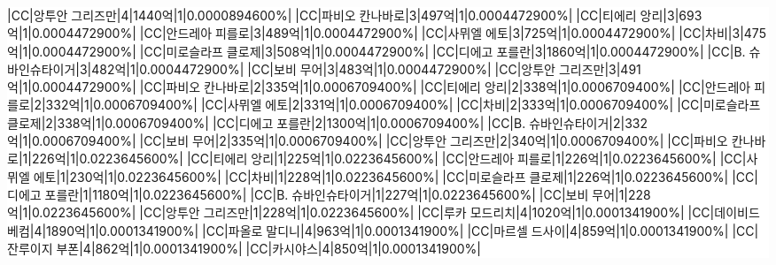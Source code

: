 |CC|앙투안 그리즈만|4|1440억|1|0.0000894600%|
|CC|파비오 칸나바로|3|497억|1|0.0004472900%|
|CC|티에리 앙리|3|693억|1|0.0004472900%|
|CC|안드레아 피를로|3|489억|1|0.0004472900%|
|CC|사뮈엘 에토|3|725억|1|0.0004472900%|
|CC|차비|3|475억|1|0.0004472900%|
|CC|미로슬라프 클로제|3|508억|1|0.0004472900%|
|CC|디에고 포를란|3|1860억|1|0.0004472900%|
|CC|B. 슈바인슈타이거|3|482억|1|0.0004472900%|
|CC|보비 무어|3|483억|1|0.0004472900%|
|CC|앙투안 그리즈만|3|491억|1|0.0004472900%|
|CC|파비오 칸나바로|2|335억|1|0.0006709400%|
|CC|티에리 앙리|2|338억|1|0.0006709400%|
|CC|안드레아 피를로|2|332억|1|0.0006709400%|
|CC|사뮈엘 에토|2|331억|1|0.0006709400%|
|CC|차비|2|333억|1|0.0006709400%|
|CC|미로슬라프 클로제|2|338억|1|0.0006709400%|
|CC|디에고 포를란|2|1300억|1|0.0006709400%|
|CC|B. 슈바인슈타이거|2|332억|1|0.0006709400%|
|CC|보비 무어|2|335억|1|0.0006709400%|
|CC|앙투안 그리즈만|2|340억|1|0.0006709400%|
|CC|파비오 칸나바로|1|226억|1|0.0223645600%|
|CC|티에리 앙리|1|225억|1|0.0223645600%|
|CC|안드레아 피를로|1|226억|1|0.0223645600%|
|CC|사뮈엘 에토|1|230억|1|0.0223645600%|
|CC|차비|1|228억|1|0.0223645600%|
|CC|미로슬라프 클로제|1|226억|1|0.0223645600%|
|CC|디에고 포를란|1|1180억|1|0.0223645600%|
|CC|B. 슈바인슈타이거|1|227억|1|0.0223645600%|
|CC|보비 무어|1|228억|1|0.0223645600%|
|CC|앙투안 그리즈만|1|228억|1|0.0223645600%|
|CC|루카 모드리치|4|1020억|1|0.0001341900%|
|CC|데이비드 베컴|4|1890억|1|0.0001341900%|
|CC|파올로 말디니|4|963억|1|0.0001341900%|
|CC|마르셀 드사이|4|859억|1|0.0001341900%|
|CC|잔루이지 부폰|4|862억|1|0.0001341900%|
|CC|카시야스|4|850억|1|0.0001341900%|